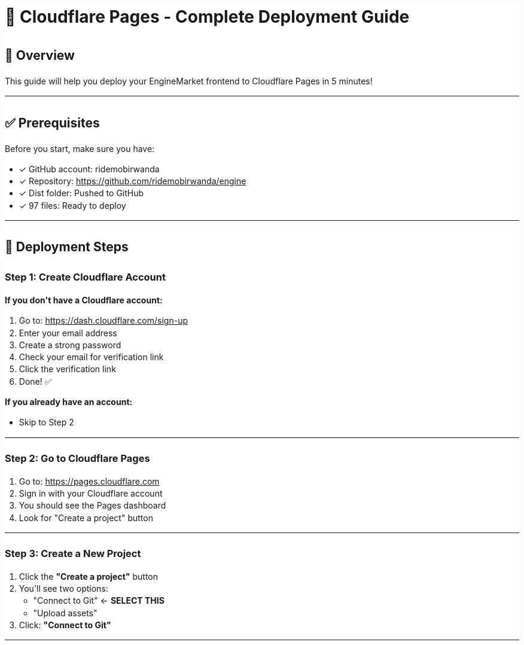 # 📖 Cloudflare Pages - Complete Deployment Guide

## 🎯 Overview

This guide will help you deploy your EngineMarket frontend to Cloudflare Pages in 5 minutes!

---

## ✅ Prerequisites

Before you start, make sure you have:

- ✓ GitHub account: ridemobirwanda
- ✓ Repository: https://github.com/ridemobirwanda/engine
- ✓ Dist folder: Pushed to GitHub
- ✓ 97 files: Ready to deploy

---

## 🚀 Deployment Steps

### Step 1: Create Cloudflare Account

**If you don't have a Cloudflare account:**

1. Go to: https://dash.cloudflare.com/sign-up
2. Enter your email address
3. Create a strong password
4. Check your email for verification link
5. Click the verification link
6. Done! ✅

**If you already have an account:**
- Skip to Step 2

---

### Step 2: Go to Cloudflare Pages

1. Go to: https://pages.cloudflare.com
2. Sign in with your Cloudflare account
3. You should see the Pages dashboard
4. Look for "Create a project" button

---

### Step 3: Create a New Project

1. Click the **"Create a project"** button
2. You'll see two options:
   - "Connect to Git" ← **SELECT THIS**
   - "Upload assets"
3. Click: **"Connect to Git"**

---
